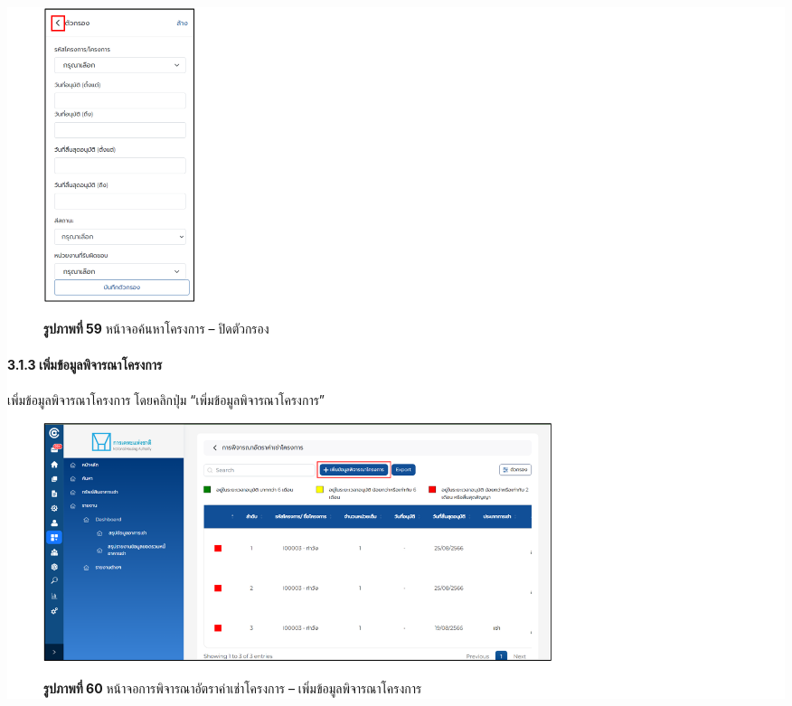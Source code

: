 <figure><img src=".gitbook/assets/image59.PNG" alt="" width="169"><figcaption><p><strong>รูปภาพที่ 59</strong> หน้าจอค้นหาโครงการ – ปิดตัวกรอง</p></figcaption></figure>

#### 3.1.3 เพิ่มข้อมูลพิจารณาโครงการ

เพิ่มข้อมูลพิจารณาโครงการ โดยคลิกปุ่ม “เพิ่มข้อมูลพิจารณาโครงการ”

<figure><img src=".gitbook/assets/image60.PNG" alt="" width="563"><figcaption><p><strong>รูปภาพที่ 60</strong> หน้าจอการพิจารณาอัตราค่าเช่าโครงการ – เพิ่มข้อมูลพิจารณาโครงการ</p></figcaption></figure>
